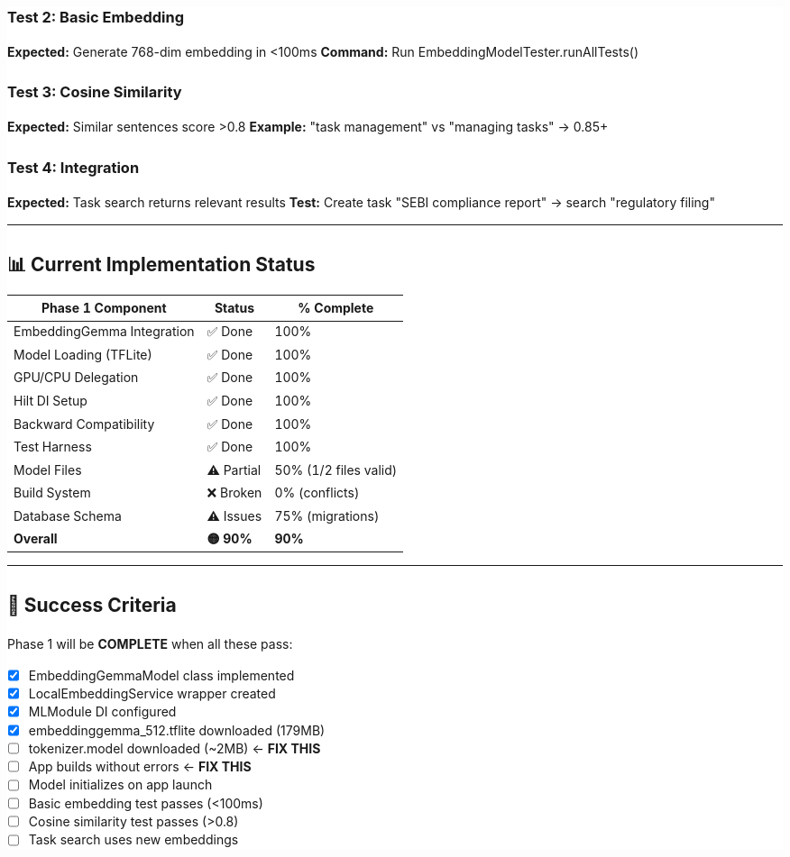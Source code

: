 ### Test 2: Basic Embedding
**Expected:** Generate 768-dim embedding in <100ms
**Command:** Run EmbeddingModelTester.runAllTests()

### Test 3: Cosine Similarity
**Expected:** Similar sentences score >0.8
**Example:** "task management" vs "managing tasks" → 0.85+

### Test 4: Integration
**Expected:** Task search returns relevant results
**Test:** Create task "SEBI compliance report" → search "regulatory filing"

---

## 📊 Current Implementation Status

| Phase 1 Component | Status | % Complete |
|-------------------|--------|-----------|
| EmbeddingGemma Integration | ✅ Done | 100% |
| Model Loading (TFLite) | ✅ Done | 100% |
| GPU/CPU Delegation | ✅ Done | 100% |
| Hilt DI Setup | ✅ Done | 100% |
| Backward Compatibility | ✅ Done | 100% |
| Test Harness | ✅ Done | 100% |
| Model Files | ⚠️ Partial | 50% (1/2 files valid) |
| Build System | ❌ Broken | 0% (conflicts) |
| Database Schema | ⚠️ Issues | 75% (migrations) |
| **Overall** | **🟡 90%** | **90%** |

---

## 🎯 Success Criteria

Phase 1 will be **COMPLETE** when all these pass:

- [x] EmbeddingGemmaModel class implemented
- [x] LocalEmbeddingService wrapper created
- [x] MLModule DI configured
- [x] embeddinggemma_512.tflite downloaded (179MB)
- [ ] tokenizer.model downloaded (~2MB) ← **FIX THIS**
- [ ] App builds without errors ← **FIX THIS**
- [ ] Model initializes on app launch
- [ ] Basic embedding test passes (<100ms)
- [ ] Cosine similarity test passes (>0.8)
- [ ] Task search uses new embeddings
